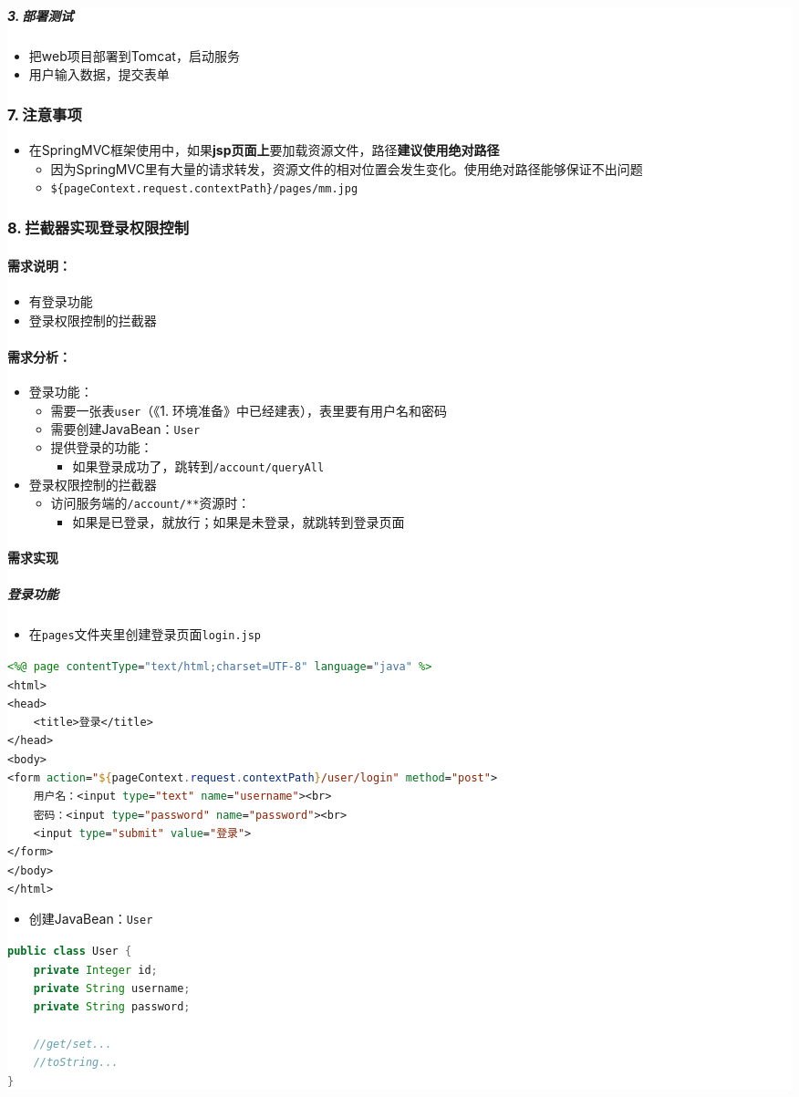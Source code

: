 ##### 3. 部署测试

* 把web项目部署到Tomcat，启动服务
* 用户输入数据，提交表单

### 7. 注意事项

* 在SpringMVC框架使用中，如果**jsp页面上**要加载资源文件，路径**建议使用绝对路径**
  * 因为SpringMVC里有大量的请求转发，资源文件的相对位置会发生变化。使用绝对路径能够保证不出问题
  * `${pageContext.request.contextPath}/pages/mm.jpg`

### 8. 拦截器实现登录权限控制

#### 需求说明：

* 有登录功能
* 登录权限控制的拦截器

#### 需求分析：

* 登录功能：
  * 需要一张表`user`（《1. 环境准备》中已经建表），表里要有用户名和密码
  * 需要创建JavaBean：`User`
  * 提供登录的功能：
    * 如果登录成功了，跳转到`/account/queryAll`
* 登录权限控制的拦截器
  * 访问服务端的`/account/**`资源时：
    * 如果是已登录，就放行；如果是未登录，就跳转到登录页面

#### 需求实现

##### 登录功能

* 在`pages`文件夹里创建登录页面`login.jsp`

```jsp
<%@ page contentType="text/html;charset=UTF-8" language="java" %>
<html>
<head>
    <title>登录</title>
</head>
<body>
<form action="${pageContext.request.contextPath}/user/login" method="post">
    用户名：<input type="text" name="username"><br>
    密码：<input type="password" name="password"><br>
    <input type="submit" value="登录">
</form>
</body>
</html>
```

* 创建JavaBean：`User`

```java
public class User {
    private Integer id;
    private String username;
    private String password;

    //get/set...
    //toString...
}
```
